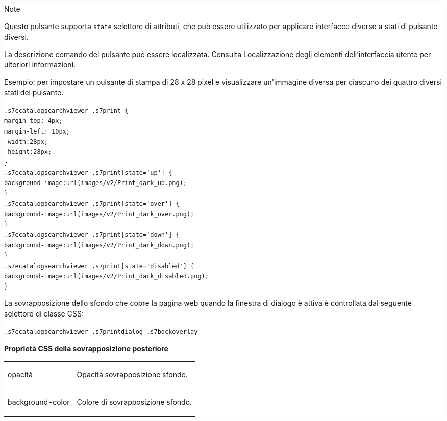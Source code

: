 >[!NOTE]
>
>Questo pulsante supporta `state` selettore di attributi, che può essere utilizzato per applicare interfacce diverse a stati di pulsante diversi.

La descrizione comando del pulsante può essere localizzata. Consulta [Localizzazione degli elementi dell’interfaccia utente](../../../c-html5-s7-aem-asset-viewers/c-html5-ecatsearch-viewer-about/c-html5-ecatsearch-viewer-localization.md#concept-cbfc39344c494eb7b9f6a272cff0cc74) per ulteriori informazioni.

Esempio: per impostare un pulsante di stampa di 28 x 28 pixel e visualizzare un&#39;immagine diversa per ciascuno dei quattro diversi stati del pulsante.

```
.s7ecatalogsearchviewer .s7print { 
margin-top: 4px; 
margin-left: 10px; 
 width:28px; 
 height:28px; 
} 
.s7ecatalogsearchviewer .s7print[state='up'] { 
background-image:url(images/v2/Print_dark_up.png); 
} 
.s7ecatalogsearchviewer .s7print[state='over'] { 
background-image:url(images/v2/Print_dark_over.png); 
} 
.s7ecatalogsearchviewer .s7print[state='down'] { 
background-image:url(images/v2/Print_dark_down.png); 
} 
.s7ecatalogsearchviewer .s7print[state='disabled'] { 
background-image:url(images/v2/Print_dark_disabled.png); 
}
```

La sovrapposizione dello sfondo che copre la pagina web quando la finestra di dialogo è attiva è controllata dal seguente selettore di classe CSS:

```
.s7ecatalogsearchviewer .s7printdialog .s7backoverlay
```

**Proprietà CSS della sovrapposizione posteriore**

<table id="table_1A0C28D8C81D413C83D73DEAC53057C5"> 
 <tbody> 
  <tr> 
   <td colname="col1"> <p> <span class="codeph"> opacità </span> </p> </td> 
   <td colname="col2"> <p> Opacità sovrapposizione sfondo. </p> </td> 
  </tr> 
  <tr> 
   <td colname="col1"> <p> <span class="codeph"> background-color </span> </p> </td> 
   <td colname="col2"> <p>Colore di sovrapposizione sfondo. </p> </td> 
  </tr> 
 </tbody> 
</table>
